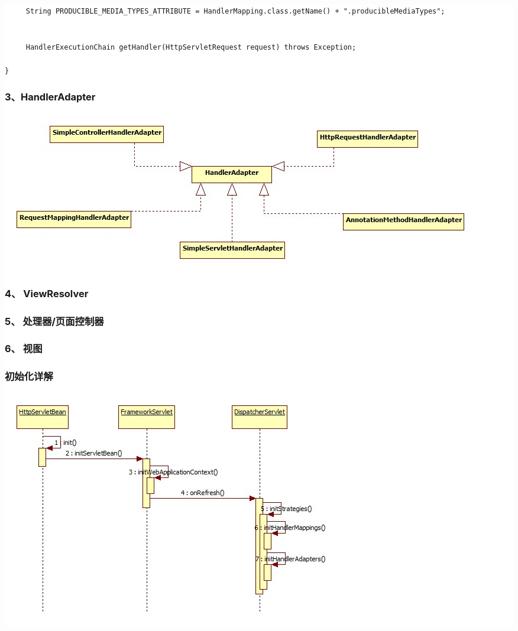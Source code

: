 ```
     String PRODUCIBLE_MEDIA_TYPES_ATTRIBUTE = HandlerMapping.class.getName() + ".producibleMediaTypes";

    
     HandlerExecutionChain getHandler(HttpServletRequest request) throws Exception;

}

```


### 3、HandlerAdapter
![](../../pic/springmvc7.png)

### 4、  ViewResolver
### 5、  处理器/页面控制器
### 6、  视图


### 初始化详解
![](../../pic/springmvc8.png)

